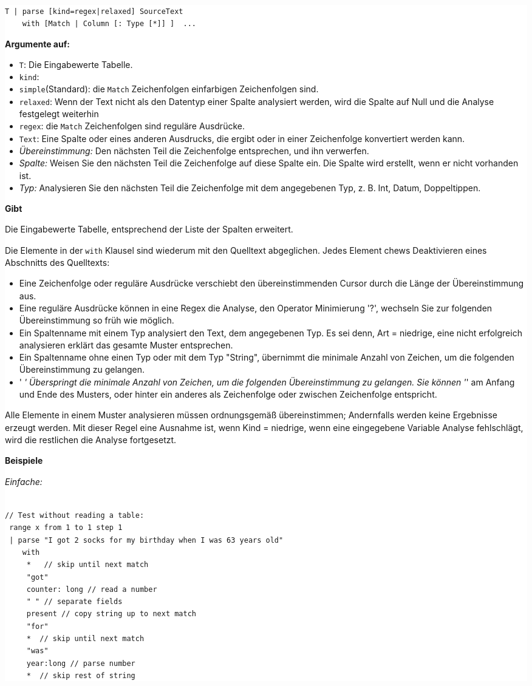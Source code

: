     T | parse [kind=regex|relaxed] SourceText 
        with [Match | Column [: Type [*]] ]  ...

**Argumente auf:**

* `T`: Die Eingabewerte Tabelle.
* `kind`: 
 * `simple`(Standard): die `Match` Zeichenfolgen einfarbigen Zeichenfolgen sind.
 * `relaxed`: Wenn der Text nicht als den Datentyp einer Spalte analysiert werden, wird die Spalte auf Null und die Analyse festgelegt weiterhin 
 * `regex`: die `Match` Zeichenfolgen sind reguläre Ausdrücke.
* `Text`: Eine Spalte oder eines anderen Ausdrucks, die ergibt oder in einer Zeichenfolge konvertiert werden kann.
* *Übereinstimmung:* Den nächsten Teil die Zeichenfolge entsprechen, und ihn verwerfen.
* *Spalte:* Weisen Sie den nächsten Teil die Zeichenfolge auf diese Spalte ein. Die Spalte wird erstellt, wenn er nicht vorhanden ist.
* *Typ:* Analysieren Sie den nächsten Teil die Zeichenfolge mit dem angegebenen Typ, z. B. Int, Datum, Doppeltippen. 


**Gibt**

Die Eingabewerte Tabelle, entsprechend der Liste der Spalten erweitert.

Die Elemente in der `with` Klausel sind wiederum mit den Quelltext abgeglichen. Jedes Element chews Deaktivieren eines Abschnitts des Quelltexts: 

* Eine Zeichenfolge oder reguläre Ausdrücke verschiebt den übereinstimmenden Cursor durch die Länge der Übereinstimmung aus.
* Eine reguläre Ausdrücke können in eine Regex die Analyse, den Operator Minimierung '?', wechseln Sie zur folgenden Übereinstimmung so früh wie möglich.
* Ein Spaltenname mit einem Typ analysiert den Text, dem angegebenen Typ. Es sei denn, Art = niedrige, eine nicht erfolgreich analysieren erklärt das gesamte Muster entsprechen.
* Ein Spaltenname ohne einen Typ oder mit dem Typ "String", übernimmt die minimale Anzahl von Zeichen, um die folgenden Übereinstimmung zu gelangen.
* ' *' Überspringt die minimale Anzahl von Zeichen, um die folgenden Übereinstimmung zu gelangen. Sie können '*' am Anfang und Ende des Musters, oder hinter ein anderes als Zeichenfolge oder zwischen Zeichenfolge entspricht.

Alle Elemente in einem Muster analysieren müssen ordnungsgemäß übereinstimmen; Andernfalls werden keine Ergebnisse erzeugt werden. Mit dieser Regel eine Ausnahme ist, wenn Kind = niedrige, wenn eine eingegebene Variable Analyse fehlschlägt, wird die restlichen die Analyse fortgesetzt.

**Beispiele**

*Einfache:*

```AIQL

// Test without reading a table:
 range x from 1 to 1 step 1 
 | parse "I got 2 socks for my birthday when I was 63 years old" 
    with 
     *   // skip until next match
     "got" 
     counter: long // read a number
     " " // separate fields
     present // copy string up to next match
     "for" 
     *  // skip until next match
     "was" 
     year:long // parse number
     *  // skip rest of string
```
